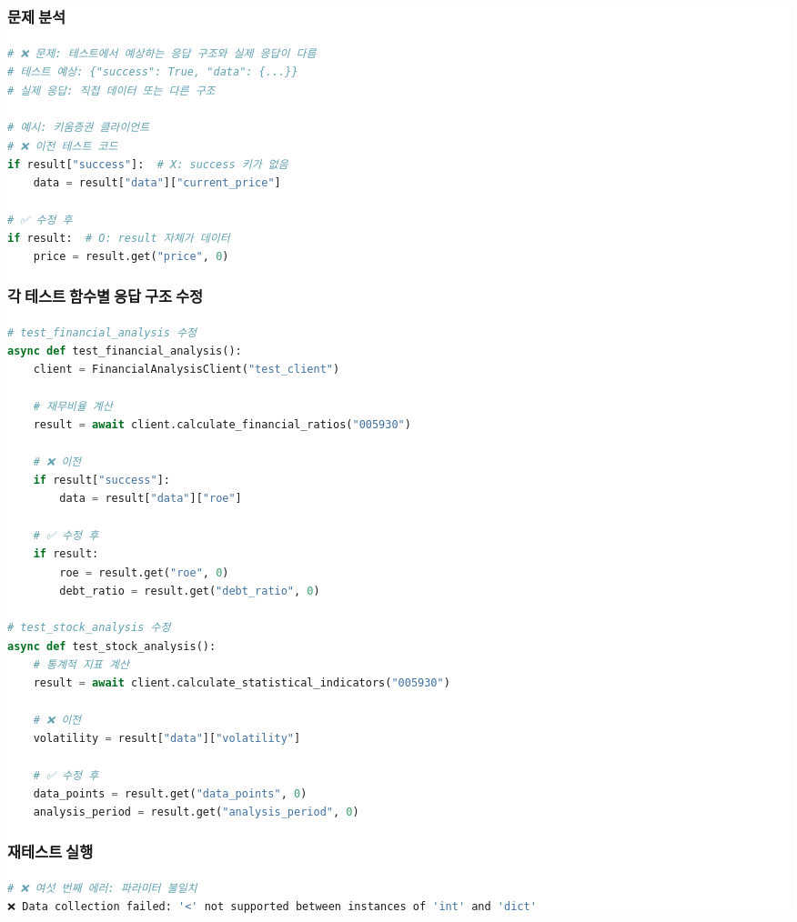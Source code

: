 ### **문제 분석**

```python
# ❌ 문제: 테스트에서 예상하는 응답 구조와 실제 응답이 다름
# 테스트 예상: {"success": True, "data": {...}}
# 실제 응답: 직접 데이터 또는 다른 구조

# 예시: 키움증권 클라이언트
# ❌ 이전 테스트 코드
if result["success"]:  # X: success 키가 없음
    data = result["data"]["current_price"]

# ✅ 수정 후
if result:  # O: result 자체가 데이터
    price = result.get("price", 0)
```

### **각 테스트 함수별 응답 구조 수정**

```python
# test_financial_analysis 수정
async def test_financial_analysis():
    client = FinancialAnalysisClient("test_client")

    # 재무비율 계산
    result = await client.calculate_financial_ratios("005930")

    # ❌ 이전
    if result["success"]:
        data = result["data"]["roe"]

    # ✅ 수정 후
    if result:
        roe = result.get("roe", 0)
        debt_ratio = result.get("debt_ratio", 0)

# test_stock_analysis 수정
async def test_stock_analysis():
    # 통계적 지표 계산
    result = await client.calculate_statistical_indicators("005930")

    # ❌ 이전
    volatility = result["data"]["volatility"]

    # ✅ 수정 후
    data_points = result.get("data_points", 0)
    analysis_period = result.get("analysis_period", 0)
```

### **재테스트 실행**

```bash
# ❌ 여섯 번째 에러: 파라미터 불일치
❌ Data collection failed: '<' not supported between instances of 'int' and 'dict'
```
